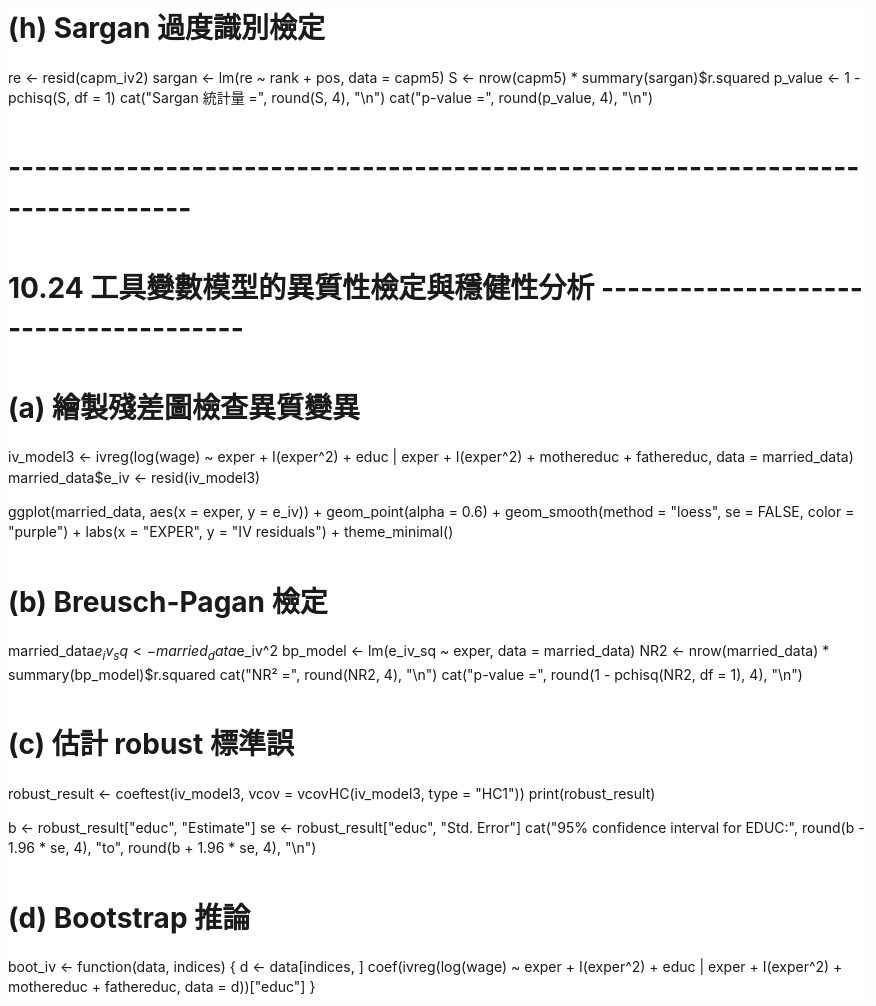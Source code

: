 # (h) Sargan 過度識別檢定
re <- resid(capm_iv2)
sargan <- lm(re ~ rank + pos, data = capm5)
S <- nrow(capm5) * summary(sargan)$r.squared
p_value <- 1 - pchisq(S, df = 1)
cat("Sargan 統計量 =", round(S, 4), "\n")
cat("p-value =", round(p_value, 4), "\n")

# -------------------------------------------------------------------------------
# 10.24 工具變數模型的異質性檢定與穩健性分析 --------------------------------------

# (a) 繪製殘差圖檢查異質變異
iv_model3 <- ivreg(log(wage) ~ exper + I(exper^2) + educ |
                     exper + I(exper^2) + mothereduc + fathereduc,
                   data = married_data)
married_data$e_iv <- resid(iv_model3)

ggplot(married_data, aes(x = exper, y = e_iv)) +
  geom_point(alpha = 0.6) +
  geom_smooth(method = "loess", se = FALSE, color = "purple") +
  labs(x = "EXPER", y = "IV residuals") +
  theme_minimal()

# (b) Breusch-Pagan 檢定
married_data$e_iv_sq <- married_data$e_iv^2
bp_model <- lm(e_iv_sq ~ exper, data = married_data)
NR2 <- nrow(married_data) * summary(bp_model)$r.squared
cat("NR² =", round(NR2, 4), "\n")
cat("p-value =", round(1 - pchisq(NR2, df = 1), 4), "\n")

# (c) 估計 robust 標準誤
robust_result <- coeftest(iv_model3, vcov = vcovHC(iv_model3, type = "HC1"))
print(robust_result)

b <- robust_result["educ", "Estimate"]
se <- robust_result["educ", "Std. Error"]
cat("95% confidence interval for EDUC:", round(b - 1.96 * se, 4), "to", round(b + 1.96 * se, 4), "\n")

# (d) Bootstrap 推論
boot_iv <- function(data, indices) {
  d <- data[indices, ]
  coef(ivreg(log(wage) ~ exper + I(exper^2) + educ |
               exper + I(exper^2) + mothereduc + fathereduc,
             data = d))["educ"]
}
